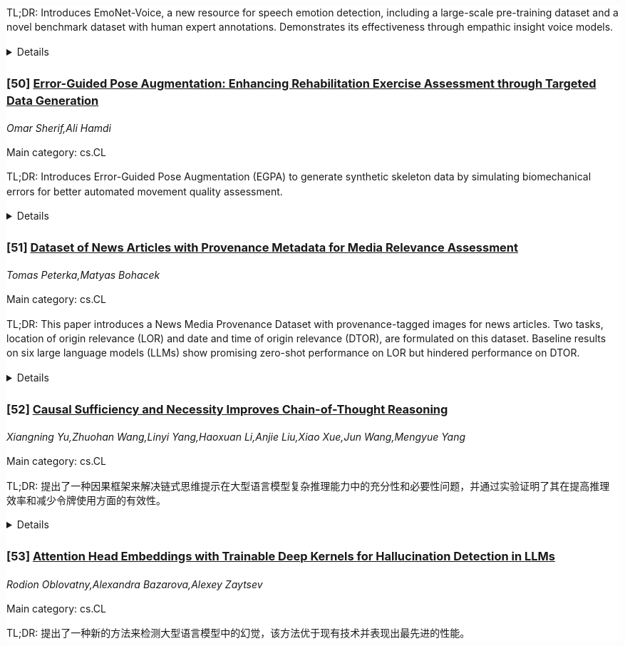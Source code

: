 TL;DR: Introduces EmoNet-Voice, a new resource for speech emotion detection, including a large-scale pre-training dataset and a novel benchmark dataset with human expert annotations. Demonstrates its effectiveness through empathic insight voice models.


<details><summary>Details</summary></details>


### [50] [Error-Guided Pose Augmentation: Enhancing Rehabilitation Exercise Assessment through Targeted Data Generation](https://arxiv.org/abs/2506.09833)
*Omar Sherif,Ali Hamdi*

Main category: cs.CL

TL;DR: Introduces Error-Guided Pose Augmentation (EGPA) to generate synthetic skeleton data by simulating biomechanical errors for better automated movement quality assessment.


<details><summary>Details</summary></details>


### [51] [Dataset of News Articles with Provenance Metadata for Media Relevance Assessment](https://arxiv.org/abs/2506.09847)
*Tomas Peterka,Matyas Bohacek*

Main category: cs.CL

TL;DR: This paper introduces a News Media Provenance Dataset with provenance-tagged images for news articles. Two tasks, location of origin relevance (LOR) and date and time of origin relevance (DTOR), are formulated on this dataset. Baseline results on six large language models (LLMs) show promising zero-shot performance on LOR but hindered performance on DTOR.


<details><summary>Details</summary></details>


### [52] [Causal Sufficiency and Necessity Improves Chain-of-Thought Reasoning](https://arxiv.org/abs/2506.09853)
*Xiangning Yu,Zhuohan Wang,Linyi Yang,Haoxuan Li,Anjie Liu,Xiao Xue,Jun Wang,Mengyue Yang*

Main category: cs.CL

TL;DR: 提出了一种因果框架来解决链式思维提示在大型语言模型复杂推理能力中的充分性和必要性问题，并通过实验证明了其在提高推理效率和减少令牌使用方面的有效性。


<details><summary>Details</summary></details>


### [53] [Attention Head Embeddings with Trainable Deep Kernels for Hallucination Detection in LLMs](https://arxiv.org/abs/2506.09886)
*Rodion Oblovatny,Alexandra Bazarova,Alexey Zaytsev*

Main category: cs.CL

TL;DR: 提出了一种新的方法来检测大型语言模型中的幻觉，该方法优于现有技术并表现出最先进的性能。

